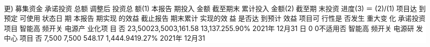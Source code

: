 更)
募集资金
承诺投资
总额
调整后
投资总
额(1)
本报告
期投入
金额
截至期末
累计投入
金额(2)
截至期
末投资
进度(3)
＝
(2)/(1)
项目达
到预定
可使用
状态日
期
本报告
期实现
的效益
截止报告
期末累计
实现的效
益
是否达
到预计
效益
项目可
行性是
否发生
重大变
化
承诺投资项目
智能高
频开关
电源产
业化项
目
否
23,50023,5003,161.58
13,137.255.90%
2021年
12月31
日
0
0不适用否
智能高
频开关
电源研
发中心
项目
否
7,500
7,500
548.17
1,444.9419.27%
2021年
12月31
